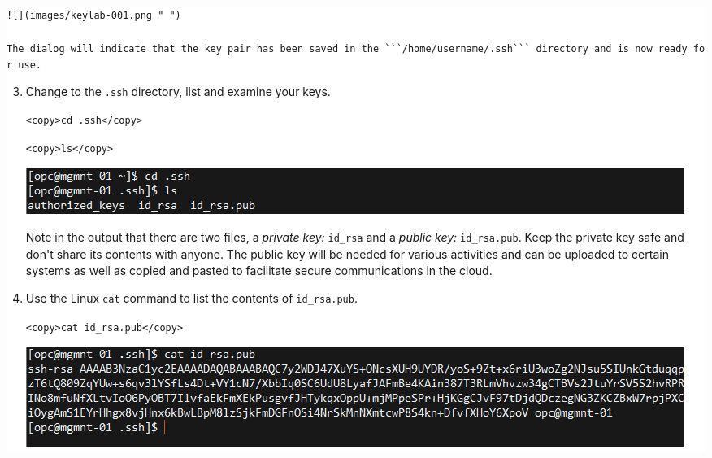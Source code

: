     ![](images/keylab-001.png " ")

    The dialog will indicate that the key pair has been saved in the ```/home/username/.ssh``` directory and is now ready for use.

3.  Change to the ```.ssh``` directory, list and examine your keys.

    ```
    <copy>cd .ssh</copy>
    ```
    ```
    <copy>ls</copy>
    ```

    ![](images/keylab-002.png " ")

    Note in the output that there are two files, a *private key:* ```id_rsa``` and a *public key:* ```id_rsa.pub```. Keep the private key safe and don't share its contents with anyone. The public key will be needed for various activities and can be uploaded to certain systems as well as copied and pasted to facilitate secure communications in the cloud.

4.  Use the Linux ```cat``` command to list the contents of ```id_rsa.pub```.

    ```
    <copy>cat id_rsa.pub</copy>
    ```

    ![](images/keylab-003.png " ")
